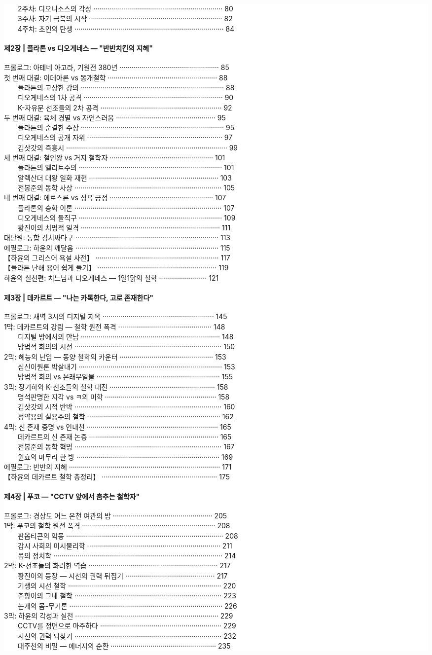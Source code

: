 　　2주차: 디오니소스의 각성 ································································· 80  
　　3주차: 자기 극복의 시작 ··································································· 82  
　　4주차: 초인의 탄생 ··········································································· 84  

#### 제2장 | 플라톤 vs 디오게네스 ― "반반치킨의 지혜"

프롤로그: 아테네 아고라, 기원전 380년 ·················································· 85  
첫 번째 대결: 이데아론 vs 똥개철학 ······················································· 88  
　　플라톤의 고상한 강의 ········································································ 88  
　　디오게네스의 1차 공격 ······································································ 90  
　　K-자유문 선조들의 2차 공격 ····························································· 92  
두 번째 대결: 육체 경멸 vs 자연스러움 ·················································· 95  
　　플라톤의 순결한 주장 ········································································ 95  
　　디오게네스의 공개 자위 ···································································· 97  
　　김삿갓의 즉흥시 ················································································· 99  
세 번째 대결: 철인왕 vs 거지 철학자 ···················································· 101  
　　플라톤의 엘리트주의 ········································································ 101  
　　알렉산더 대왕 일화 재현 ································································· 103  
　　전봉준의 동학 사상 ·········································································· 105  
네 번째 대결: 에로스론 vs 성욕 긍정 ···················································· 107  
　　플라톤의 승화 이론 ·········································································· 107  
　　디오게네스의 돌직구 ········································································ 109  
　　황진이의 치명적 일격 ······································································ 111  
대단원: 통합 김치싸다구 ········································································ 113  
에필로그: 하윤의 깨달음 ········································································ 115  
【하윤의 그리스어 욕설 사전】 ······························································ 117  
【플라톤 난해 용어 쉽게 풀기】 ···························································· 119  
하윤의 실천편: 치느님과 디오게네스 ― 1일1닭의 철학 ························ 121  

#### 제3장 | 데카르트 ― "나는 카톡한다, 고로 존재한다"

프롤로그: 새벽 3시의 디지털 지옥 ························································ 145  
1막: 데카르트의 강림 ― 철학 원전 폭격 ··············································· 148  
　　디지털 방에서의 만남 ······································································ 148  
　　방법적 회의의 시전 ·········································································· 150  
2막: 혜능의 난입 ― 동양 철학의 카운터 ··············································· 153  
　　심신이원론 박살내기 ········································································ 153  
　　방법적 회의 vs 본래무일물 ······························································ 155  
3막: 장기하와 K-선조들의 철학 대전 ····················································· 158  
　　명석판명한 지각 vs ㅋ의 미학 ························································ 158  
　　김삿갓의 시적 반박 ·········································································· 160  
　　정약용의 실용주의 철학 ··································································· 162  
4막: 신 존재 증명 vs 인내천 ·································································· 165  
　　데카르트의 신 존재 논증 ································································· 165  
　　전봉준의 동학 혁명 ·········································································· 167  
　　원효의 마무리 한 방 ········································································ 169  
에필로그: 반반의 지혜 ············································································ 171  
【하윤의 데카르트 철학 총정리】 ·························································· 175  

#### 제4장 | 푸코 ― "CCTV 앞에서 춤추는 철학자"

프롤로그: 경상도 어느 온천 여관의 밤 ·················································· 205  
1막: 푸코의 철학 원전 폭격 ··································································· 208  
　　판옵티콘의 악몽 ··············································································· 208  
　　감시 사회의 미시물리학 ··································································· 211  
　　몸의 정치학 ····················································································· 214  
2막: K-선조들의 화려한 역습 ································································· 217  
　　황진이의 등장 ― 시선의 권력 뒤집기 ············································· 217  
　　기생의 시선 철학 ············································································· 220  
　　춘향이의 그네 철학 ·········································································· 223  
　　논개의 몸-무기론 ············································································· 226  
3막: 하윤의 각성과 실천 ········································································ 229  
　　CCTV를 정면으로 마주하다 ····························································· 229  
　　시선의 권력 되찾기 ·········································································· 232  
　　대주천의 비밀 ― 에너지의 순환 ····················································· 235  